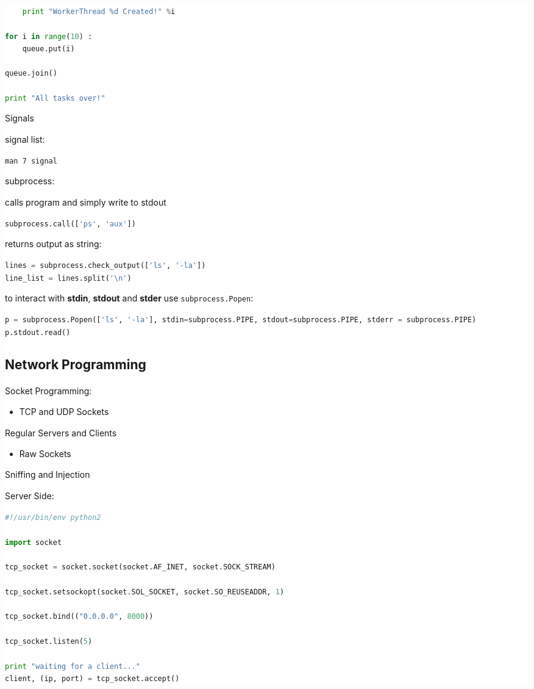 ```py
    print "WorkerThread %d Created!" %i

for i in range(10) :
    queue.put(i)

queue.join()

print "All tasks over!"
```

Signals

signal list:

```
man 7 signal
```

subprocess:

calls program and simply write to stdout

```py
subprocess.call(['ps', 'aux'])
```

returns output as string:

```py
lines = subprocess.check_output(['ls', '-la'])
line_list = lines.split('\n')
```

to interact with **stdin**, **stdout** and **stder** use
`subprocess.Popen`:

```py
p = subprocess.Popen(['ls', '-la'], stdin=subprocess.PIPE, stdout=subprocess.PIPE, stderr = subprocess.PIPE)
p.stdout.read()
```

## Network Programming

Socket Programming:

  * TCP and UDP Sockets

  Regular Servers and Clients

  * Raw Sockets

  Sniffing and Injection

Server Side:


```py
#!/usr/bin/env python2

import socket

tcp_socket = socket.socket(socket.AF_INET, socket.SOCK_STREAM)

tcp_socket.setsockopt(socket.SOL_SOCKET, socket.SO_REUSEADDR, 1)

tcp_socket.bind(("0.0.0.0", 8000))

tcp_socket.listen(5)

print "waiting for a client..."
client, (ip, port) = tcp_socket.accept()
```